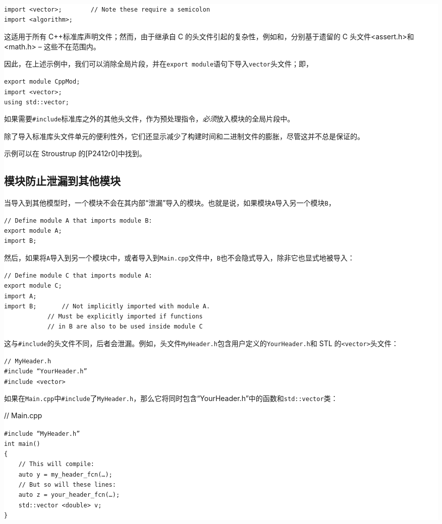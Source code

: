 ```
import <vector>;		// Note these require a semicolon
import <algorithm>;
```

这适用于所有 C++标准库声明文件；然而，由于继承自 C 的头文件引起的复杂性，例如<cassert>和<cmath>，分别基于遗留的 C 头文件<assert.h>和<math.h> – 这些不在范围内。

因此，在上述示例中，我们可以消除全局片段，并在`export module`语句下导入`vector`头文件；即，

```
export module CppMod;
import <vector>;
using std::vector;
```

如果需要`#include`标准库之外的其他头文件，作为预处理指令，*必须*放入模块的全局片段中。

除了导入标准库头文件单元的便利性外，它们还显示减少了构建时间和二进制文件的膨胀，尽管这并不总是保证的。

示例可以在 Stroustrup 的[P2412r0]中找到。

## 模块防止泄漏到其他模块

当导入到其他模型时，一个模块不会在其内部“泄漏”导入的模块。也就是说，如果模块`A`导入另一个模块`B`，

```
// Define module A that imports module B:
export module A;
import B;
```

然后，如果将`A`导入到另一个模块`C`中，或者导入到`Main.cpp`文件中，`B`也不会隐式导入，除非它也显式地被导入：

```
// Define module C that imports module A:
export module C;
import A;
import B;		// Not implicitly imported with module A.
			// Must be explicitly imported if functions
			// in B are also to be used inside module C
```

这与`#include`的头文件不同，后者会泄漏。例如，头文件`MyHeader.h`包含用户定义的`YourHeader.h`和 STL 的`<vector>`头文件：

```
// MyHeader.h
#include “YourHeader.h”
#include <vector>
```

如果在`Main.cpp`中`#include`了`MyHeader.h`，那么它将同时包含“YourHeader.h”中的函数和`std::vector`类：

// Main.cpp

```
#include “MyHeader.h”
int main()
{
	// This will compile:
	auto y = my_header_fcn(…);
	// But so will these lines:
	auto z = your_header_fcn(…);
	std::vector <double> v;
}
```

